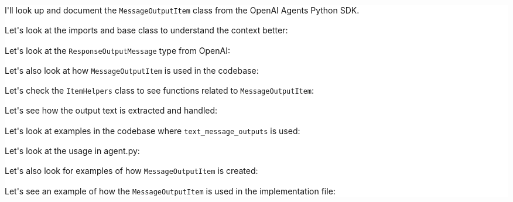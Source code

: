 I'll look up and document the `MessageOutputItem` class from the OpenAI Agents Python SDK.

Let's look at the imports and base class to understand the context better:



Let's look at the `ResponseOutputMessage` type from OpenAI:





Let's also look at how `MessageOutputItem` is used in the codebase:





Let's check the `ItemHelpers` class to see functions related to `MessageOutputItem`:








Let's see how the output text is extracted and handled:












Let's look at examples in the codebase where `text_message_outputs` is used:












Let's look at the usage in agent.py:












Let's also look for examples of how `MessageOutputItem` is created:














Let's see an example of how the `MessageOutputItem` is used in the implementation file:

